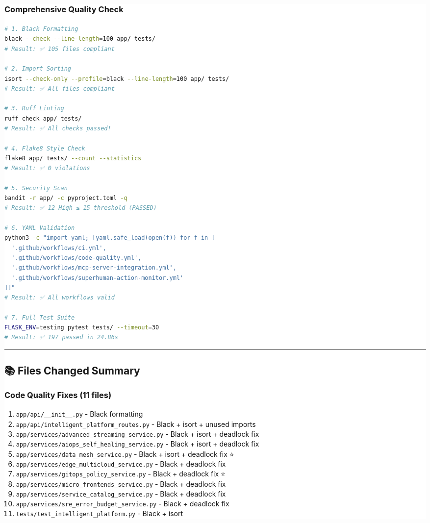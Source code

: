 ### Comprehensive Quality Check

```bash
# 1. Black Formatting
black --check --line-length=100 app/ tests/
# Result: ✅ 105 files compliant

# 2. Import Sorting
isort --check-only --profile=black --line-length=100 app/ tests/
# Result: ✅ All files compliant

# 3. Ruff Linting
ruff check app/ tests/
# Result: ✅ All checks passed!

# 4. Flake8 Style Check
flake8 app/ tests/ --count --statistics
# Result: ✅ 0 violations

# 5. Security Scan
bandit -r app/ -c pyproject.toml -q
# Result: ✅ 12 High ≤ 15 threshold (PASSED)

# 6. YAML Validation
python3 -c "import yaml; [yaml.safe_load(open(f)) for f in [
  '.github/workflows/ci.yml',
  '.github/workflows/code-quality.yml',
  '.github/workflows/mcp-server-integration.yml',
  '.github/workflows/superhuman-action-monitor.yml'
]]"
# Result: ✅ All workflows valid

# 7. Full Test Suite
FLASK_ENV=testing pytest tests/ --timeout=30
# Result: ✅ 197 passed in 24.86s
```

---

## 📚 Files Changed Summary

### Code Quality Fixes (11 files)
1. `app/api/__init__.py` - Black formatting
2. `app/api/intelligent_platform_routes.py` - Black + isort + unused imports
3. `app/services/advanced_streaming_service.py` - Black + isort + deadlock fix
4. `app/services/aiops_self_healing_service.py` - Black + isort + deadlock fix
5. `app/services/data_mesh_service.py` - Black + isort + deadlock fix ⭐
6. `app/services/edge_multicloud_service.py` - Black + deadlock fix
7. `app/services/gitops_policy_service.py` - Black + deadlock fix ⭐
8. `app/services/micro_frontends_service.py` - Black + deadlock fix
9. `app/services/service_catalog_service.py` - Black + deadlock fix
10. `app/services/sre_error_budget_service.py` - Black + deadlock fix
11. `tests/test_intelligent_platform.py` - Black + isort
